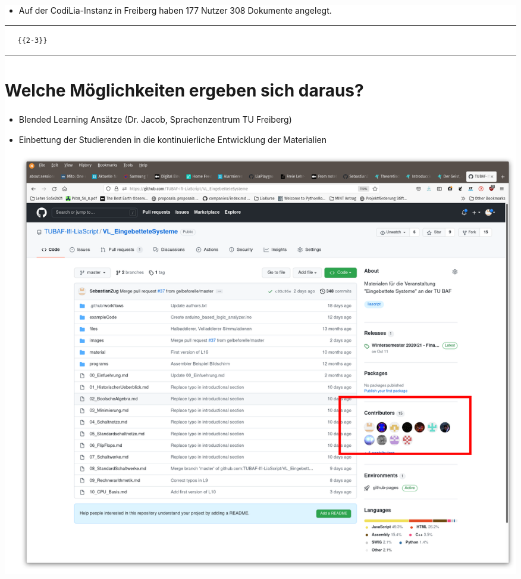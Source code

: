 
+ Auf der CodiLia-Instanz in Freiberg haben 177 Nutzer 308 Dokumente angelegt.


*******************************************************************************

       {{2-3}}
*******************************************************************************

Welche Möglichkeiten ergeben sich daraus?
================================

+ Blended Learning Ansätze (Dr. Jacob, Sprachenzentrum TU Freiberg)

+ Einbettung der Studierenden in die kontinuierliche Entwicklung der Materialien

  ![Screenshot of abandoned education plattforms](images/Contributors.png)
